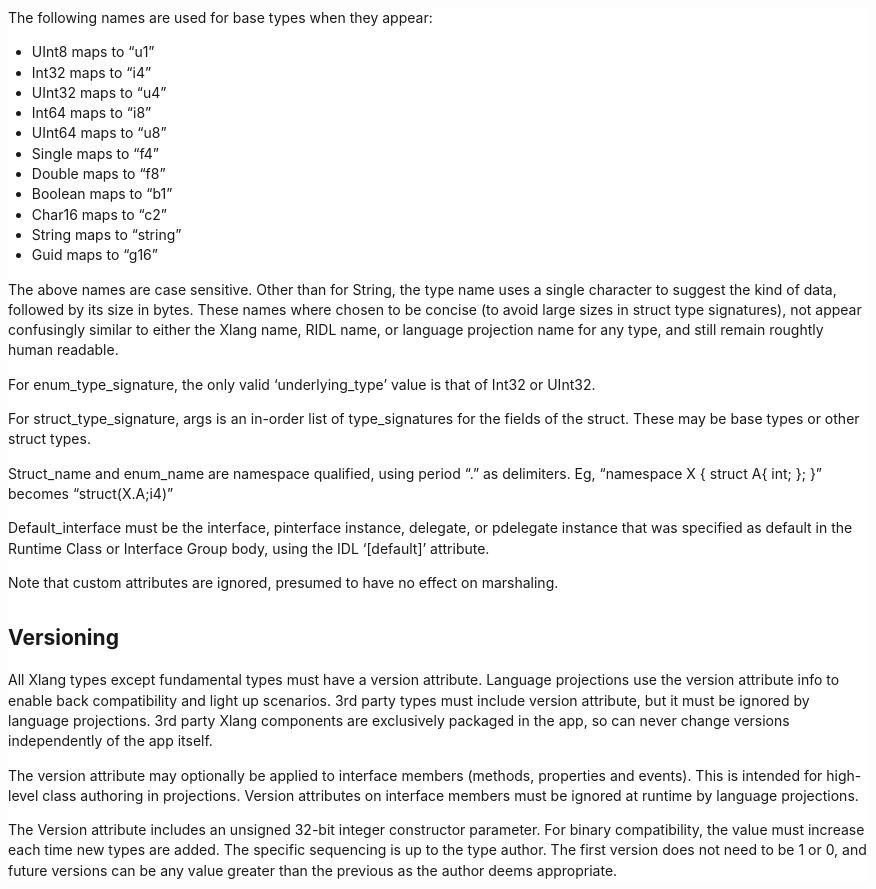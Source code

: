 The following names are used for base types when they appear:

-   UInt8 maps to “u1”
-   Int32 maps to “i4”
-   UInt32 maps to “u4”
-   Int64 maps to “i8”
-   UInt64 maps to “u8”
-   Single maps to “f4”
-   Double maps to “f8”
-   Boolean maps to “b1”
-   Char16 maps to “c2”
-   String maps to “string”
-   Guid maps to “g16”

The above names are case sensitive. Other than for String, the type name uses a
single character to suggest the kind of data, followed by its size in bytes.
These names where chosen to be concise (to avoid large sizes in struct type
signatures), not appear confusingly similar to either the Xlang name, RIDL name,
or language projection name for any type, and still remain roughtly human
readable.

For enum_type_signature, the only valid ‘underlying_type’ value is that of Int32
or UInt32.

For struct_type_signature, args is an in-order list of type_signatures for the
fields of the struct. These may be base types or other struct types.

Struct_name and enum_name are namespace qualified, using period “.” as
delimiters. Eg, “namespace X { struct A{ int; }; }” becomes “struct(X.A;i4)”

Default_interface must be the interface, pinterface instance, delegate, or
pdelegate instance that was specified as default in the Runtime Class or
Interface Group body, using the IDL ‘[default]’ attribute.

Note that custom attributes are ignored, presumed to have no effect on
marshaling.

Versioning
----------

All Xlang types except fundamental types must have a version attribute. Language
projections use the version attribute info to enable back compatibility and
light up scenarios. 3rd party types must include version attribute, but it must
be ignored by language projections. 3rd party Xlang components are exclusively
packaged in the app, so can never change versions independently of the app
itself.

The version attribute may optionally be applied to interface members (methods,
properties and events). This is intended for high-level class authoring in
projections. Version attributes on interface members must be ignored at runtime 
by language projections.

The Version attribute includes an unsigned 32-bit integer constructor parameter.
For binary compatibility, the value must increase each time new types are added.
The specific sequencing is up to the type author. The first version does not need
to be 1 or 0, and future versions can be any value greater than the previous as 
the author deems appropriate.
